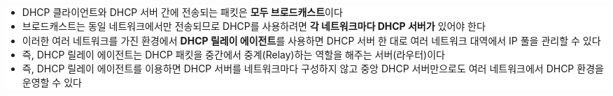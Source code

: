 - DHCP 클라이언트와 DHCP 서버 간에 전송되는 패킷은 **모두 브로드캐스트**이다
- 브로드캐스트는 동일 네트워크에서만 전송되므로 DHCP를 사용하려면 **각 네트워크마다 DHCP 서버가** 있어야 한다
- 이러한 여러 네트워크를 가진 환경에서 **DHCP 릴레이 에이전트**를 사용하면 DHCP 서버 한 대로 여러 네트워크 대역에서 IP 풀을 관리할 수 있다
- 즉, DHCP 릴레이 에이전트는 DHCP 패킷을 중간에서 중계(Relay)하는 역할을 해주는 서버(라우터)이다
- 즉, DHCP 릴레이 에이전트를 이용하면 DHCP 서버를 네트워크마다 구성하지 않고 중앙 DHCP 서버만으로도 여러 네트워크에서 DHCP 환경을 운영할 수 있다